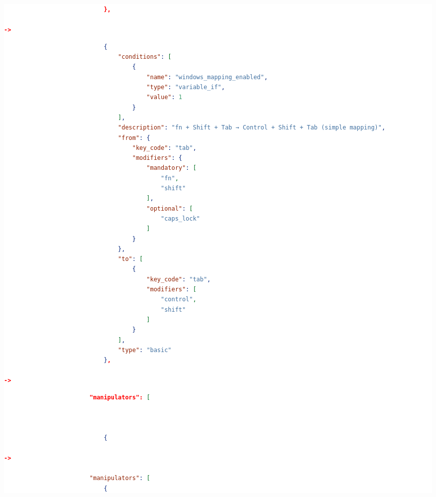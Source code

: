 ```json
                            },

->


```

```json
                            {
                                "conditions": [
                                    {
                                        "name": "windows_mapping_enabled",
                                        "type": "variable_if",
                                        "value": 1
                                    }
                                ],
                                "description": "fn + Shift + Tab → Control + Shift + Tab (simple mapping)",
                                "from": {
                                    "key_code": "tab",
                                    "modifiers": {
                                        "mandatory": [
                                            "fn",
                                            "shift"
                                        ],
                                        "optional": [
                                            "caps_lock"
                                        ]
                                    }
                                },
                                "to": [
                                    {
                                        "key_code": "tab",
                                        "modifiers": [
                                            "control",
                                            "shift"
                                        ]
                                    }
                                ],
                                "type": "basic"
                            },

->


```

```json
                        "manipulators": [



                            {

->

                        "manipulators": [
                            {
```
